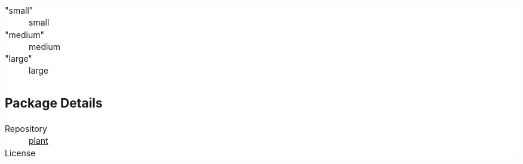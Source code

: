<div>
<pulumi-choosable type="language" values="yaml">
<dl class="tabular"><dt>"small"</dt>
    <dd>small</dd><dt>"medium"</dt>
    <dd>medium</dd><dt>"large"</dt>
    <dd>large</dd></dl>
</pulumi-choosable>
</div>


<h2 id="package-details">Package Details</h2>
<dl class="package-details">
	<dt>Repository</dt>
	<dd><a href="">plant </a></dd>
	<dt>License</dt>
	<dd></dd>
</dl>

